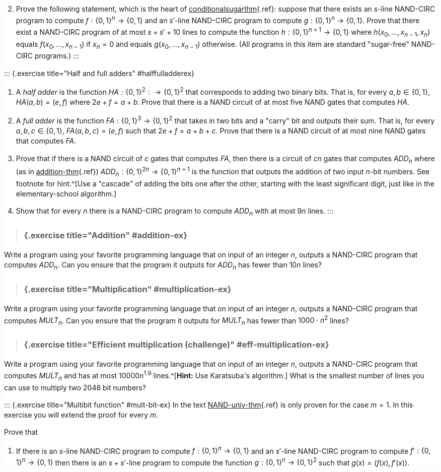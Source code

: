 2. Prove the following statement, which is the heart of  [conditionalsugarthm](){.ref}: suppose that there exists an $s$-line NAND-CIRC program to compute $f:\{0,1\}^n \rightarrow \{0,1\}$ and an $s'$-line NAND-CIRC program to compute $g:\{0,1\}^n \rightarrow \{0,1\}$.
Prove that there exist a NAND-CIRC program of at most $s+s'+10$ lines to compute the function $h:\{0,1\}^{n+1} \rightarrow \{0,1\}$ where $h(x_0,\ldots,x_{n-1},x_n)$ equals $f(x_0,\ldots,x_{n-1})$ if $x_n=0$ and equals $g(x_0,\ldots,x_{n-1})$ otherwise. (All programs in this item are standard "sugar-free" NAND-CIRC programs.)
:::



::: {.exercise title="Half and full adders" #halffulladderex}
1. A _half adder_ is the function $HA:\{0,1\}^2 :\rightarrow \{0,1\}^2$ that corresponds to adding two binary bits. That is, for every $a,b \in \{0,1\}$, $HA(a,b)= (e,f)$ where $2e+f = a+b$. Prove that there is a NAND circuit of at most five NAND gates that computes $HA$.

2. A _full adder_ is the function $FA:\{0,1\}^3 \rightarrow \{0,1\}^{2}$ that takes in two bits and a "carry" bit and outputs their sum. That is, for every $a,b,c \in \{0,1\}$, $FA(a,b,c) = (e,f)$ such that $2e+f = a+b+c$. Prove that there is a NAND circuit of at most nine NAND gates that computes $FA$.

3. Prove that if there is a NAND circuit of $c$ gates that computes $FA$, then there is a circuit of $cn$ gates that computes $ADD_n$ where (as in [addition-thm](){.ref}) $ADD_n:\{0,1\}^{2n} \rightarrow \{0,1\}^{n+1}$ is the function that outputs the addition of two input $n$-bit numbers. See footnote for hint.^[Use a "cascade" of adding the bits one after the other, starting with the least significant digit, just like in the elementary-school algorithm.]

4. Show that for every $n$ there is a NAND-CIRC program to compute $ADD_n$ with at most $9n$ lines.
:::


> ### {.exercise title="Addition" #addition-ex}
Write a program using your favorite programming language that on input of an integer $n$, outputs a NAND-CIRC program that computes $ADD_n$. Can you ensure that the program it outputs for $ADD_n$ has fewer than $10n$ lines?

> ### {.exercise title="Multiplication" #multiplication-ex}
Write a program using your favorite programming language that on input of an integer $n$, outputs a NAND-CIRC program that computes $MULT_n$. Can you ensure that the program it outputs for $MULT_n$ has fewer than $1000\cdot n^2$ lines?

> ### {.exercise title="Efficient multiplication (challenge)" #eff-multiplication-ex}
Write a program using your favorite programming language that on input of an integer $n$, outputs a NAND-CIRC program that computes $MULT_n$ and has at most $10000 n^{1.9}$ lines.^[__Hint:__ Use Karatsuba's algorithm.] What is the smallest number of lines you can use to multiply two 2048 bit numbers?


::: {.exercise title="Multibit function" #mult-bit-ex}
In the text [NAND-univ-thm](){.ref} is only proven for the case $m=1$.
In this exercise you will extend the proof for every $m$.

Prove that

1. If there is an $s$-line NAND-CIRC program to compute $f:\{0,1\}^n \rightarrow \{0,1\}$ and an $s'$-line NAND-CIRC program to compute $f':\{0,1\}^n \rightarrow \{0,1\}$ then there is an $s+s'$-line program to compute the function $g:\{0,1\}^n \rightarrow \{0,1\}^2$ such that $g(x)=(f(x),f'(x))$.
